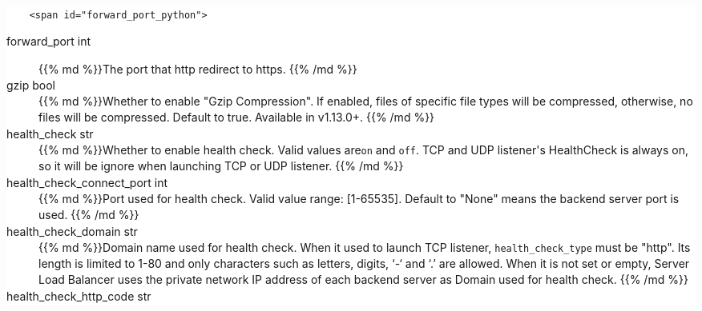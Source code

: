         <span id="forward_port_python">
<a href="#forward_port_python" style="color: inherit; text-decoration: inherit;">forward_<wbr>port</a>
</span>
        <span class="property-indicator"></span>
        <span class="property-type">int</span>
    </dt>
    <dd>{{% md %}}The port that http redirect to https.
{{% /md %}}</dd><dt class="property-optional"
            title="Optional">
        <span id="gzip_python">
<a href="#gzip_python" style="color: inherit; text-decoration: inherit;">gzip</a>
</span>
        <span class="property-indicator"></span>
        <span class="property-type">bool</span>
    </dt>
    <dd>{{% md %}}Whether to enable "Gzip Compression". If enabled, files of specific file types will be compressed, otherwise, no files will be compressed. Default to true. Available in v1.13.0+.
{{% /md %}}</dd><dt class="property-optional"
            title="Optional">
        <span id="health_check_python">
<a href="#health_check_python" style="color: inherit; text-decoration: inherit;">health_<wbr>check</a>
</span>
        <span class="property-indicator"></span>
        <span class="property-type">str</span>
    </dt>
    <dd>{{% md %}}Whether to enable health check. Valid values are`on` and `off`. TCP and UDP listener's HealthCheck is always on, so it will be ignore when launching TCP or UDP listener.
{{% /md %}}</dd><dt class="property-optional"
            title="Optional">
        <span id="health_check_connect_port_python">
<a href="#health_check_connect_port_python" style="color: inherit; text-decoration: inherit;">health_<wbr>check_<wbr>connect_<wbr>port</a>
</span>
        <span class="property-indicator"></span>
        <span class="property-type">int</span>
    </dt>
    <dd>{{% md %}}Port used for health check. Valid value range: [1-65535]. Default to "None" means the backend server port is used.
{{% /md %}}</dd><dt class="property-optional"
            title="Optional">
        <span id="health_check_domain_python">
<a href="#health_check_domain_python" style="color: inherit; text-decoration: inherit;">health_<wbr>check_<wbr>domain</a>
</span>
        <span class="property-indicator"></span>
        <span class="property-type">str</span>
    </dt>
    <dd>{{% md %}}Domain name used for health check. When it used to launch TCP listener, `health_check_type` must be "http". Its length is limited to 1-80 and only characters such as letters, digits, ‘-‘ and ‘.’ are allowed. When it is not set or empty,  Server Load Balancer uses the private network IP address of each backend server as Domain used for health check.
{{% /md %}}</dd><dt class="property-optional"
            title="Optional">
        <span id="health_check_http_code_python">
<a href="#health_check_http_code_python" style="color: inherit; text-decoration: inherit;">health_<wbr>check_<wbr>http_<wbr>code</a>
</span>
        <span class="property-indicator"></span>
        <span class="property-type">str</span>
    </dt>